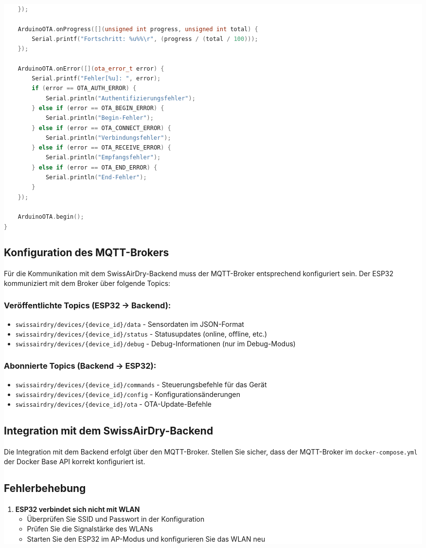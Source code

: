 ```cpp
    });
    
    ArduinoOTA.onProgress([](unsigned int progress, unsigned int total) {
        Serial.printf("Fortschritt: %u%%\r", (progress / (total / 100)));
    });
    
    ArduinoOTA.onError([](ota_error_t error) {
        Serial.printf("Fehler[%u]: ", error);
        if (error == OTA_AUTH_ERROR) {
            Serial.println("Authentifizierungsfehler");
        } else if (error == OTA_BEGIN_ERROR) {
            Serial.println("Begin-Fehler");
        } else if (error == OTA_CONNECT_ERROR) {
            Serial.println("Verbindungsfehler");
        } else if (error == OTA_RECEIVE_ERROR) {
            Serial.println("Empfangsfehler");
        } else if (error == OTA_END_ERROR) {
            Serial.println("End-Fehler");
        }
    });
    
    ArduinoOTA.begin();
}
```

## Konfiguration des MQTT-Brokers

Für die Kommunikation mit dem SwissAirDry-Backend muss der MQTT-Broker entsprechend konfiguriert sein. Der ESP32 kommuniziert mit dem Broker über folgende Topics:

### Veröffentlichte Topics (ESP32 → Backend):

- `swissairdry/devices/{device_id}/data` - Sensordaten im JSON-Format
- `swissairdry/devices/{device_id}/status` - Statusupdates (online, offline, etc.)
- `swissairdry/devices/{device_id}/debug` - Debug-Informationen (nur im Debug-Modus)

### Abonnierte Topics (Backend → ESP32):

- `swissairdry/devices/{device_id}/commands` - Steuerungsbefehle für das Gerät
- `swissairdry/devices/{device_id}/config` - Konfigurationsänderungen
- `swissairdry/devices/{device_id}/ota` - OTA-Update-Befehle

## Integration mit dem SwissAirDry-Backend

Die Integration mit dem Backend erfolgt über den MQTT-Broker. Stellen Sie sicher, dass der MQTT-Broker im `docker-compose.yml` der Docker Base API korrekt konfiguriert ist.

## Fehlerbehebung

1. **ESP32 verbindet sich nicht mit WLAN**
   - Überprüfen Sie SSID und Passwort in der Konfiguration
   - Prüfen Sie die Signalstärke des WLANs
   - Starten Sie den ESP32 im AP-Modus und konfigurieren Sie das WLAN neu
